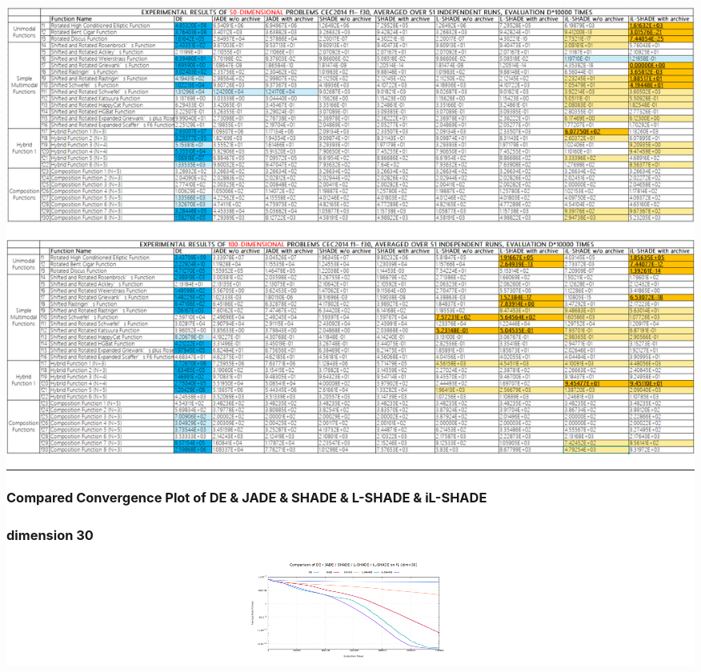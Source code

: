   <img src="results/EXPERIMENTAL RESULTS OF 50-DIMENSIONAL PROBLEMS.png" width="100%"/>
</p>
<p align="center">
  <img src="results/EXPERIMENTAL RESULTS OF 100-DIMENSIONAL PROBLEMS.png" width="100%"/>
</p>

---

### **Compared Convergence Plot of DE & JADE & SHADE & L-SHADE & iL-SHADE**
### dimension 30
<p align="center">
  <img src="results/Compare/dim30/with_archive/all_compare_avg_cvg_plot_func1_dim30.png" width="30%"/>